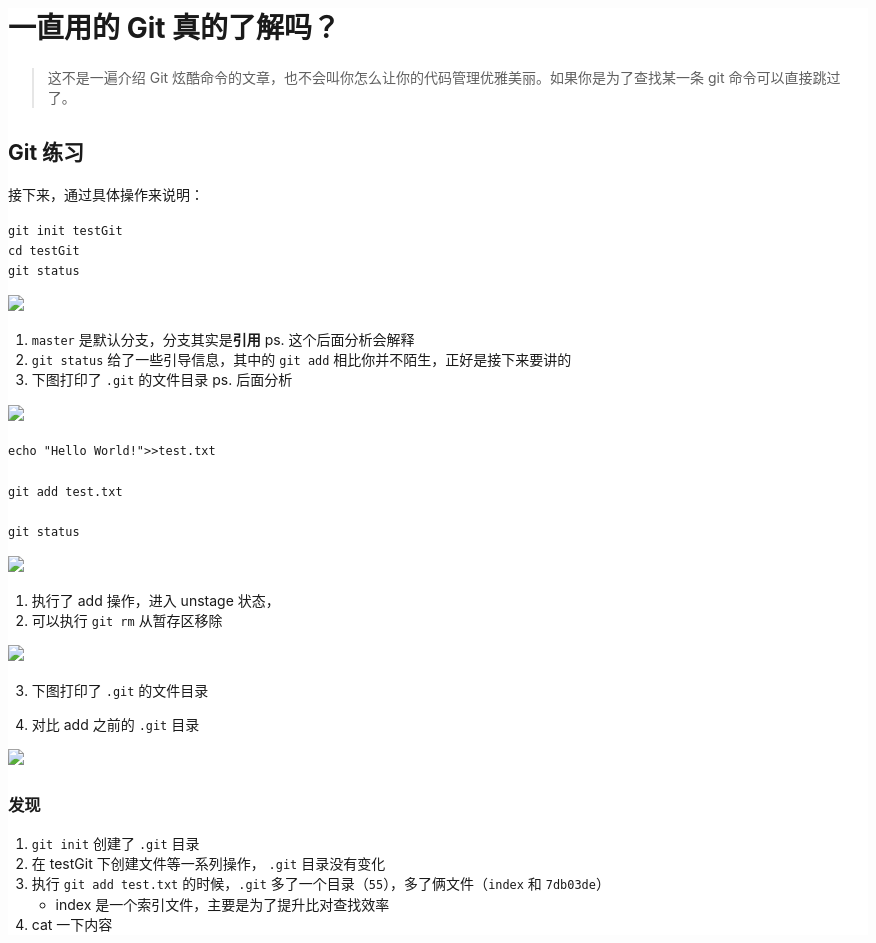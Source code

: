 # 一直用的 Git 真的了解吗？

> 这不是一遍介绍 Git 炫酷命令的文章，也不会叫你怎么让你的代码管理优雅美丽。如果你是为了查找某一条 git 命令可以直接跳过了。

## Git 练习
接下来，通过具体操作来说明：

```
git init testGit
cd testGit
git status

```

![](../assets/2019-git-init-1.png)


1. `master` 是默认分支，分支其实是**引用** ps. 这个后面分析会解释
2. `git status` 给了一些引导信息，其中的 `git add` 相比你并不陌生，正好是接下来要讲的
3. 下图打印了 `.git` 的文件目录 ps. 后面分析

![](../assets/2019-git-init-2.png)


```
echo "Hello World!">>test.txt

git add test.txt

git status

```

![](../assets/2019-git-add-1.png)


1. 执行了 add 操作，进入 unstage 状态，
2. 可以执行 `git rm` 从暂存区移除

![](../assets/2019-git-add-2.png)

3. 下图打印了 `.git` 的文件目录

4. 对比 add 之前的 `.git` 目录

![](../assets/2019-git-add-3.pn)

### 发现
1. `git init` 创建了 `.git` 目录
2. 在 testGit 下创建文件等一系列操作， `.git` 目录没有变化
3. 执行 `git add test.txt` 的时候，`.git` 多了一个目录（`55`），多了俩文件（`index` 和 `7db03de`）
    - index 是一个索引文件，主要是为了提升比对查找效率
4. cat 一下内容
